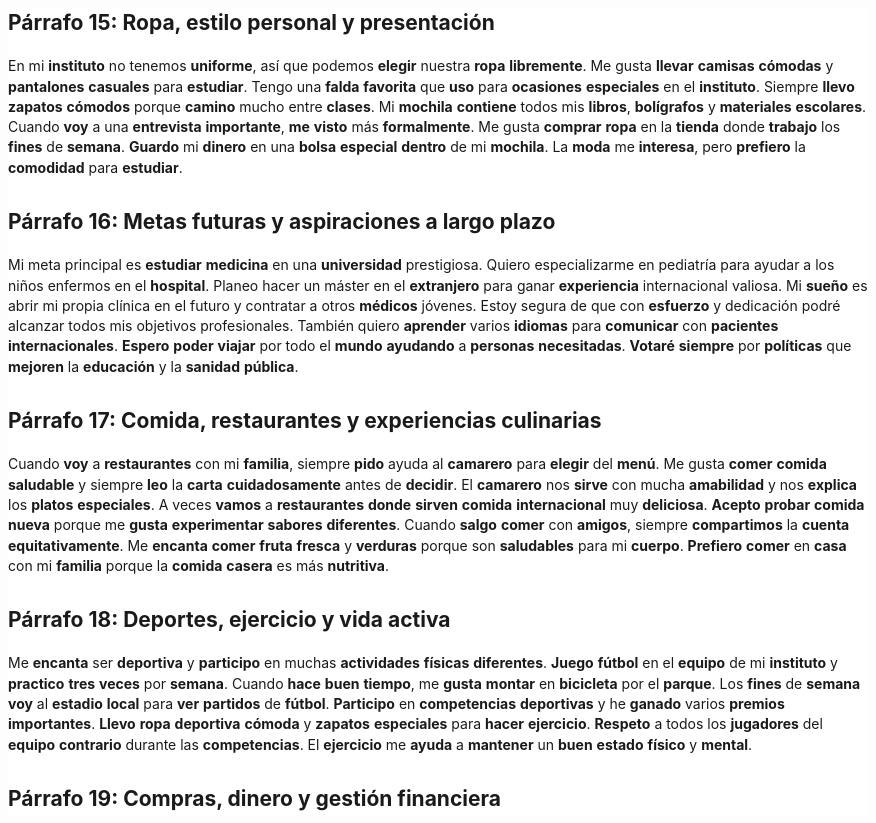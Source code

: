 ## Párrafo 15: Ropa, estilo personal y presentación

En mi **instituto** no tenemos **uniforme**, así que podemos **elegir** nuestra **ropa** **libremente**. Me gusta **llevar** **camisas** **cómodas** y **pantalones** **casuales** para **estudiar**. Tengo una **falda** **favorita** que **uso** para **ocasiones** **especiales** en el **instituto**. Siempre **llevo** **zapatos** **cómodos** porque **camino** mucho entre **clases**. Mi **mochila** **contiene** todos mis **libros**, **bolígrafos** y **materiales** **escolares**. Cuando **voy** a una **entrevista** **importante**, **me** **visto** más **formalmente**. Me gusta **comprar** **ropa** en la **tienda** donde **trabajo** los **fines** de **semana**. **Guardo** mi **dinero** en una **bolsa** **especial** **dentro** de mi **mochila**. La **moda** me **interesa**, pero **prefiero** la **comodidad** para **estudiar**.

## Párrafo 16: Metas futuras y aspiraciones a largo plazo

Mi meta principal es **estudiar** **medicina** en una **universidad** prestigiosa. Quiero especializarme en pediatría para ayudar a los niños enfermos en el **hospital**. Planeo hacer un máster en el **extranjero** para ganar **experiencia** internacional valiosa. Mi **sueño** es abrir mi propia clínica en el futuro y contratar a otros **médicos** jóvenes. Estoy segura de que con **esfuerzo** y dedicación podré alcanzar todos mis objetivos profesionales. También quiero **aprender** varios **idiomas** para **comunicar** con **pacientes** **internacionales**. **Espero** **poder** **viajar** por todo el **mundo** **ayudando** a **personas** **necesitadas**. **Votaré** **siempre** por **políticas** que **mejoren** la **educación** y la **sanidad** **pública**.

## Párrafo 17: Comida, restaurantes y experiencias culinarias

Cuando **voy** a **restaurantes** con mi **familia**, siempre **pido** ayuda al **camarero** para **elegir** del **menú**. Me gusta **comer** **comida** **saludable** y siempre **leo** la **carta** **cuidadosamente** antes de **decidir**. El **camarero** nos **sirve** con mucha **amabilidad** y nos **explica** los **platos** **especiales**. A veces **vamos** a **restaurantes** **donde** **sirven** **comida** **internacional** muy **deliciosa**. **Acepto** **probar** **comida** **nueva** porque me **gusta** **experimentar** **sabores** **diferentes**. Cuando **salgo** **comer** con **amigos**, siempre **compartimos** la **cuenta** **equitativamente**. Me **encanta** **comer** **fruta** **fresca** y **verduras** porque son **saludables** para mi **cuerpo**. **Prefiero** **comer** en **casa** con mi **familia** porque la **comida** **casera** es más **nutritiva**.

## Párrafo 18: Deportes, ejercicio y vida activa

Me **encanta** ser **deportiva** y **participo** en muchas **actividades** **físicas** **diferentes**. **Juego** **fútbol** en el **equipo** de mi **instituto** y **practico** **tres** **veces** por **semana**. Cuando **hace** **buen** **tiempo**, me **gusta** **montar** en **bicicleta** por el **parque**. Los **fines** de **semana** **voy** al **estadio** **local** para **ver** **partidos** de **fútbol**. **Participo** en **competencias** **deportivas** y he **ganado** varios **premios** **importantes**. **Llevo** **ropa** **deportiva** **cómoda** y **zapatos** **especiales** para **hacer** **ejercicio**. **Respeto** a todos los **jugadores** del **equipo** **contrario** durante las **competencias**. El **ejercicio** me **ayuda** a **mantener** un **buen** **estado** **físico** y **mental**.

## Párrafo 19: Compras, dinero y gestión financiera
